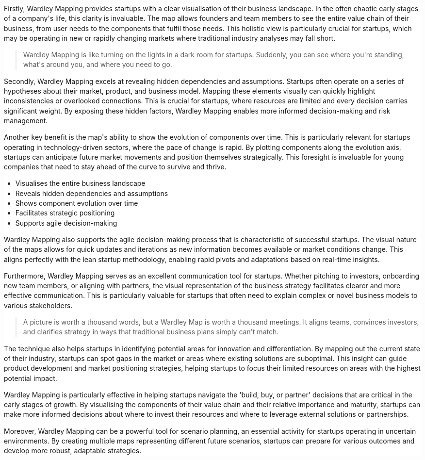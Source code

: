 Firstly, Wardley Mapping provides startups with a clear visualisation of their business landscape. In the often chaotic early stages of a company's life, this clarity is invaluable. The map allows founders and team members to see the entire value chain of their business, from user needs to the components that fulfil those needs. This holistic view is particularly crucial for startups, which may be operating in new or rapidly changing markets where traditional industry analyses may fall short.

> Wardley Mapping is like turning on the lights in a dark room for startups. Suddenly, you can see where you're standing, what's around you, and where you need to go.

Secondly, Wardley Mapping excels at revealing hidden dependencies and assumptions. Startups often operate on a series of hypotheses about their market, product, and business model. Mapping these elements visually can quickly highlight inconsistencies or overlooked connections. This is crucial for startups, where resources are limited and every decision carries significant weight. By exposing these hidden factors, Wardley Mapping enables more informed decision-making and risk management.

Another key benefit is the map's ability to show the evolution of components over time. This is particularly relevant for startups operating in technology-driven sectors, where the pace of change is rapid. By plotting components along the evolution axis, startups can anticipate future market movements and position themselves strategically. This foresight is invaluable for young companies that need to stay ahead of the curve to survive and thrive.

- Visualises the entire business landscape
- Reveals hidden dependencies and assumptions
- Shows component evolution over time
- Facilitates strategic positioning
- Supports agile decision-making

Wardley Mapping also supports the agile decision-making process that is characteristic of successful startups. The visual nature of the maps allows for quick updates and iterations as new information becomes available or market conditions change. This aligns perfectly with the lean startup methodology, enabling rapid pivots and adaptations based on real-time insights.

Furthermore, Wardley Mapping serves as an excellent communication tool for startups. Whether pitching to investors, onboarding new team members, or aligning with partners, the visual representation of the business strategy facilitates clearer and more effective communication. This is particularly valuable for startups that often need to explain complex or novel business models to various stakeholders.

> A picture is worth a thousand words, but a Wardley Map is worth a thousand meetings. It aligns teams, convinces investors, and clarifies strategy in ways that traditional business plans simply can't match.

The technique also helps startups in identifying potential areas for innovation and differentiation. By mapping out the current state of their industry, startups can spot gaps in the market or areas where existing solutions are suboptimal. This insight can guide product development and market positioning strategies, helping startups to focus their limited resources on areas with the highest potential impact.

Wardley Mapping is particularly effective in helping startups navigate the 'build, buy, or partner' decisions that are critical in the early stages of growth. By visualising the components of their value chain and their relative importance and maturity, startups can make more informed decisions about where to invest their resources and where to leverage external solutions or partnerships.

Moreover, Wardley Mapping can be a powerful tool for scenario planning, an essential activity for startups operating in uncertain environments. By creating multiple maps representing different future scenarios, startups can prepare for various outcomes and develop more robust, adaptable strategies.
